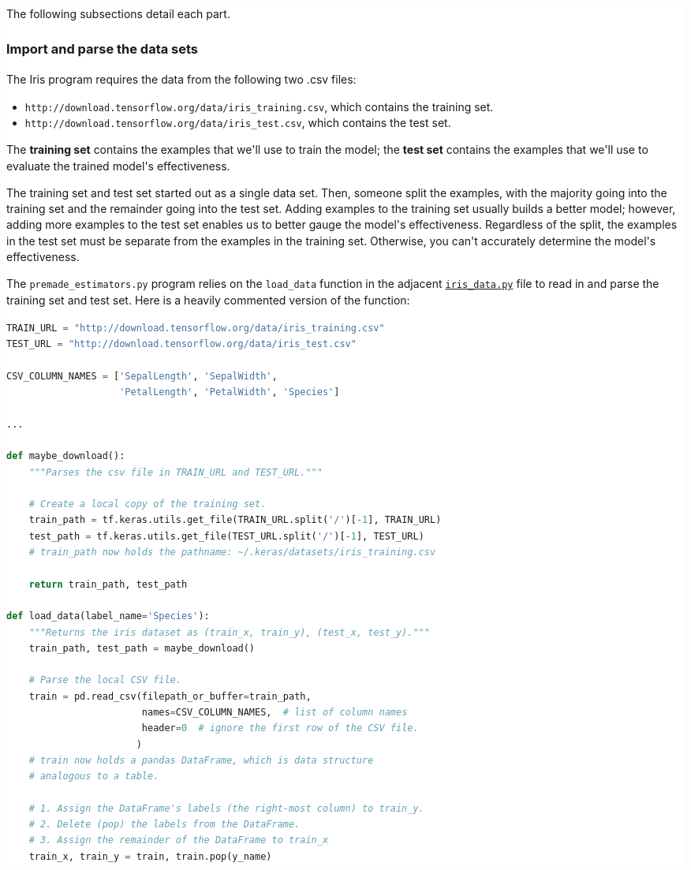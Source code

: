 The following subsections detail each part.


### Import and parse the data sets

The Iris program requires the data from the following two .csv files:

*   `http://download.tensorflow.org/data/iris_training.csv`, which contains
    the training set.
*   `http://download.tensorflow.org/data/iris_test.csv`, which contains the
    test set.

The **training set** contains the examples that we'll use to train the model;
the **test set** contains the examples that we'll use to evaluate the trained
model's effectiveness.

The training set and test set started out as a
single data set.  Then, someone split the examples, with the majority going into
the training set and the remainder going into the test set.  Adding
examples to the training set usually builds a better model; however, adding
more examples to the test set enables us to better gauge the model's
effectiveness. Regardless of the split, the examples in the test set
must be separate from the examples in the training set.  Otherwise, you can't
accurately determine the model's effectiveness.

The `premade_estimators.py` program relies on the `load_data` function
in the adjacent [`iris_data.py`](
https://github.com/tensorflow/models/blob/master/samples/core/get_started/iris_data.py)
file to read in and parse the training set and test set.
Here is a heavily commented version of the function:

```python
TRAIN_URL = "http://download.tensorflow.org/data/iris_training.csv"
TEST_URL = "http://download.tensorflow.org/data/iris_test.csv"

CSV_COLUMN_NAMES = ['SepalLength', 'SepalWidth',
                    'PetalLength', 'PetalWidth', 'Species']

...

def maybe_download():
    """Parses the csv file in TRAIN_URL and TEST_URL."""

    # Create a local copy of the training set.
    train_path = tf.keras.utils.get_file(TRAIN_URL.split('/')[-1], TRAIN_URL)
    test_path = tf.keras.utils.get_file(TEST_URL.split('/')[-1], TEST_URL)
    # train_path now holds the pathname: ~/.keras/datasets/iris_training.csv

    return train_path, test_path

def load_data(label_name='Species'):
    """Returns the iris dataset as (train_x, train_y), (test_x, test_y)."""
    train_path, test_path = maybe_download()

    # Parse the local CSV file.
    train = pd.read_csv(filepath_or_buffer=train_path,
                        names=CSV_COLUMN_NAMES,  # list of column names
                        header=0  # ignore the first row of the CSV file.
                       )
    # train now holds a pandas DataFrame, which is data structure
    # analogous to a table.

    # 1. Assign the DataFrame's labels (the right-most column) to train_y.
    # 2. Delete (pop) the labels from the DataFrame.
    # 3. Assign the remainder of the DataFrame to train_x
    train_x, train_y = train, train.pop(y_name)

```